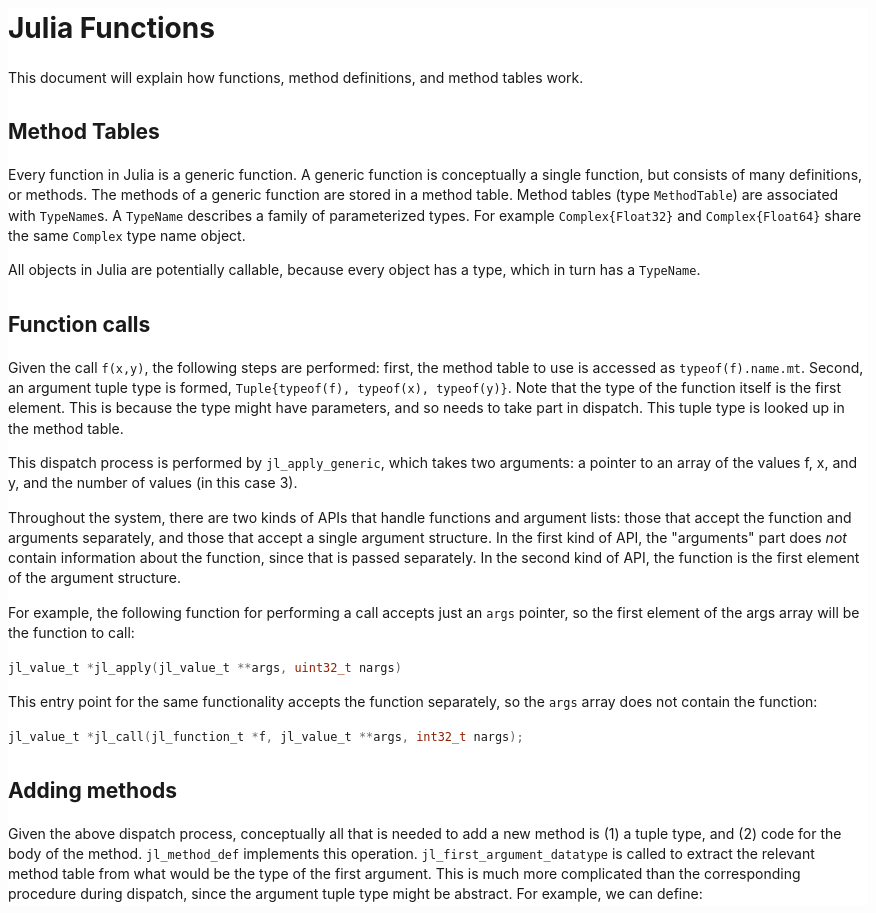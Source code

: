 # Julia Functions

This document will explain how functions, method definitions, and method tables work.

## Method Tables

Every function in Julia is a generic function. A generic function is conceptually a single function,
but consists of many definitions, or methods. The methods of a generic function are stored in
a method table. Method tables (type `MethodTable`) are associated with `TypeName`s. A `TypeName`
describes a family of parameterized types. For example `Complex{Float32}` and `Complex{Float64}`
share the same `Complex` type name object.

All objects in Julia are potentially callable, because every object has a type, which in turn
has a `TypeName`.

## Function calls

Given the call `f(x,y)`, the following steps are performed: first, the method table to use is
accessed as `typeof(f).name.mt`. Second, an argument tuple type is formed, `Tuple{typeof(f), typeof(x), typeof(y)}`.
Note that the type of the function itself is the first element. This is because the type might
have parameters, and so needs to take part in dispatch. This tuple type is looked up in the method
table.

This dispatch process is performed by `jl_apply_generic`, which takes two arguments: a pointer
to an array of the values f, x, and y, and the number of values (in this case 3).

Throughout the system, there are two kinds of APIs that handle functions and argument lists: those
that accept the function and arguments separately, and those that accept a single argument structure.
In the first kind of API, the "arguments" part does *not* contain information about the function,
since that is passed separately. In the second kind of API, the function is the first element
of the argument structure.

For example, the following function for performing a call accepts just an `args` pointer, so the
first element of the args array will be the function to call:

```c
jl_value_t *jl_apply(jl_value_t **args, uint32_t nargs)
```

This entry point for the same functionality accepts the function separately, so the `args` array
does not contain the function:

```c
jl_value_t *jl_call(jl_function_t *f, jl_value_t **args, int32_t nargs);
```

## Adding methods

Given the above dispatch process, conceptually all that is needed to add a new method is (1) a
tuple type, and (2) code for the body of the method. `jl_method_def` implements this operation.
`jl_first_argument_datatype` is called to extract the relevant method table from what would be
the type of the first argument. This is much more complicated than the corresponding procedure
during dispatch, since the argument tuple type might be abstract. For example, we can define:
